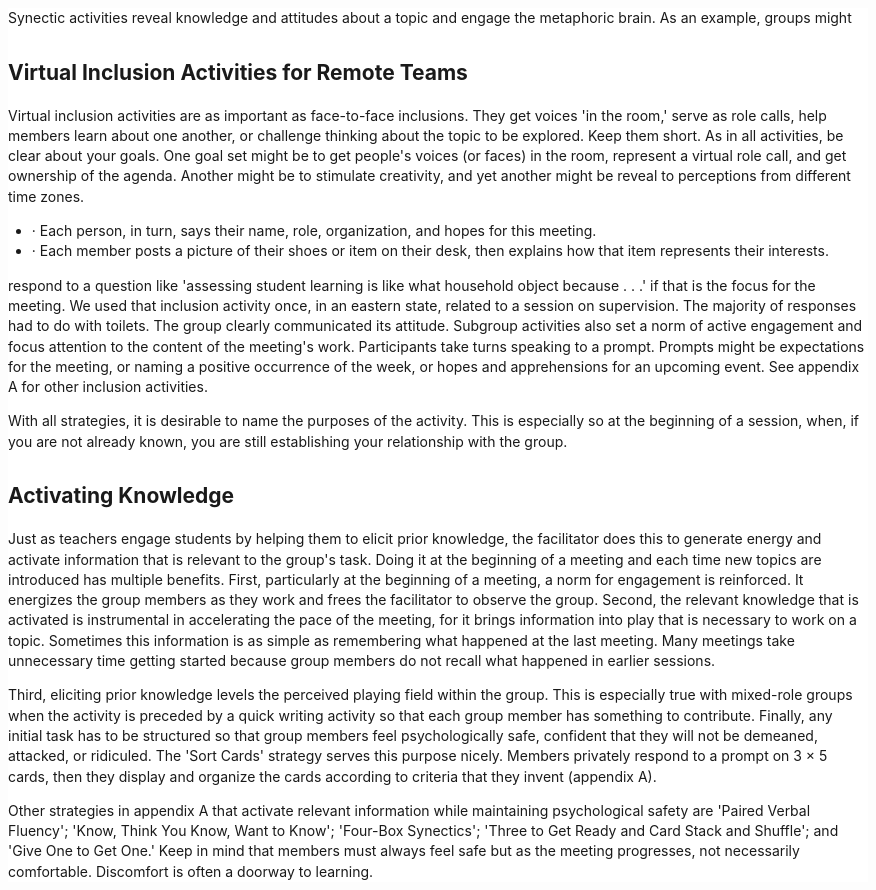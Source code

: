 Synectic  activities  reveal  knowledge  and attitudes  about  a  topic  and  engage  the  metaphoric  brain.  As  an  example,  groups  might

## Virtual Inclusion Activities for Remote Teams

Virtual inclusion activities are as important  as  face-to-face  inclusions.  They get  voices  'in  the  room,'  serve  as  role calls, help  members  learn  about  one another, or challenge thinking about the topic  to  be  explored.  Keep  them  short. As in all  activities,  be  clear  about  your goals.  One  goal  set  might  be  to  get people's  voices  (or  faces)  in  the  room, represent a virtual role call, and get ownership  of  the  agenda. Another  might  be to  stimulate  creativity,  and  yet  another might be reveal to perceptions from different time zones.

- · Each  person,  in  turn,  says  their name, role, organization, and hopes for this meeting.
- · Each member posts a picture of their shoes  or  item  on  their  desk,  then explains  how  that  item  represents their interests.

respond  to  a  question  like  'assessing  student learning is like what household object because .  .  .'  if  that  is  the  focus  for  the  meeting.  We used that inclusion activity once, in an eastern state,  related  to  a  session  on  supervision. The majority  of  responses  had  to  do  with  toilets. The  group  clearly  communicated  its  attitude. Subgroup  activities  also  set  a  norm  of  active engagement and focus attention to the content of  the  meeting's  work.  Participants  take  turns speaking to a prompt. Prompts might be expectations  for  the  meeting,  or  naming  a  positive occurrence  of  the  week,  or  hopes  and  apprehensions for an upcoming event. See appendix A for other inclusion activities.

With all strategies, it is desirable to name the purposes of the activity. This is especially so at the beginning of a session, when, if you are not already known, you are still establishing your relationship with the group.

## Activating Knowledge

Just as teachers engage students by helping them  to  elicit  prior  knowledge,  the  facilitator does  this  to  generate  energy  and  activate  information that  is  relevant  to  the  group's  task. Doing it at the beginning of a meeting and each time  new  topics  are  introduced  has  multiple benefits.  First,  particularly  at  the  beginning of  a  meeting,  a  norm  for  engagement  is  reinforced. It energizes the group members as they work  and  frees  the  facilitator  to  observe  the group.  Second,  the  relevant  knowledge  that is  activated is instrumental in accelerating the pace of the meeting, for it brings information into play that is necessary to work on a topic. Sometimes this information is as simple as remembering what happened at the last meeting. Many meetings take unnecessary time getting started  because  group  members  do  not  recall what happened in earlier sessions.

Third,  eliciting  prior  knowledge  levels the perceived playing field within the group. This is especially true with mixed-role groups when the activity is preceded by a quick writing  activity  so  that  each  group  member  has something  to  contribute.  Finally,  any  initial task has to be structured so that group members feel psychologically safe, confident that they  will  not  be  demeaned,  attacked,  or  ridiculed. The 'Sort Cards' strategy serves this purpose nicely. Members privately respond to a prompt on 3 × 5 cards, then they display and organize  the  cards  according  to  criteria  that they invent (appendix A).

Other strategies in appendix A that activate relevant  information  while  maintaining  psychological safety are 'Paired Verbal Fluency'; 'Know,  Think  You  Know,  Want  to  Know'; 'Four-Box  Synectics';  'Three  to  Get  Ready and  Card  Stack  and  Shuffle';  and  'Give  One to Get One.' Keep in mind that members must always feel safe but as the meeting progresses, not necessarily comfortable. Discomfort is often a doorway to learning.
